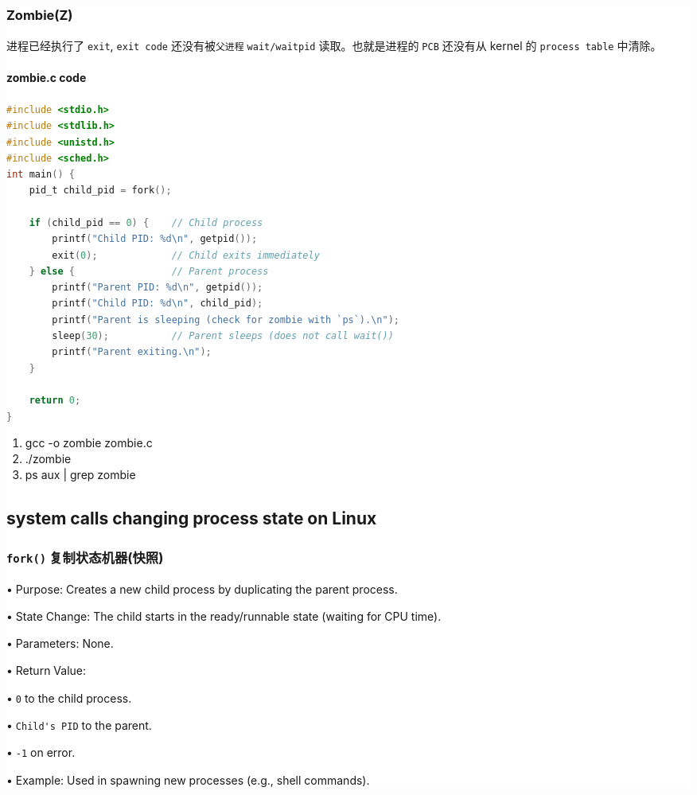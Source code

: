 
### Zombie(Z)

进程已经执行了 `exit`, `exit code` 还没有被`父进程` `wait/waitpid` 读取。也就是进程的 `PCB` 还没有从 kernel 的 `process table` 中清除。

#### zombie.c code

```c {filename="zombie.c"}
#include <stdio.h>
#include <stdlib.h>
#include <unistd.h>
#include <sched.h>
int main() {
    pid_t child_pid = fork();

    if (child_pid == 0) {    // Child process
        printf("Child PID: %d\n", getpid());
        exit(0);             // Child exits immediately
    } else {                 // Parent process
        printf("Parent PID: %d\n", getpid());
        printf("Child PID: %d\n", child_pid);
        printf("Parent is sleeping (check for zombie with `ps`).\n");
        sleep(30);           // Parent sleeps (does not call wait())
        printf("Parent exiting.\n");
    }

    return 0;
}
```

1. gcc -o zombie zombie.c
2. ./zombie
3. ps aux | grep zombie

## system calls changing process state on Linux


### `fork()` 复制状态机器(快照)
• Purpose: Creates a new child process by duplicating the parent process.

• State Change: The child starts in the ready/runnable state (waiting for CPU time).

• Parameters: None.

• Return Value: 

  • `0` to the child process.

  • `Child's PID` to the parent.

  • `-1` on error.

• Example: Used in spawning new processes (e.g., shell commands).

